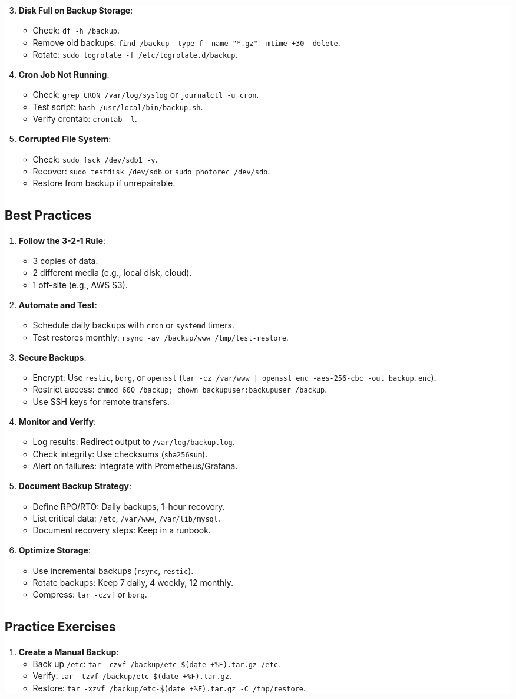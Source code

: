 3. **Disk Full on Backup Storage**:
   - Check: `df -h /backup`.
   - Remove old backups: `find /backup -type f -name "*.gz" -mtime +30 -delete`.
   - Rotate: `sudo logrotate -f /etc/logrotate.d/backup`.

4. **Cron Job Not Running**:
   - Check: `grep CRON /var/log/syslog` or `journalctl -u cron`.
   - Test script: `bash /usr/local/bin/backup.sh`.
   - Verify crontab: `crontab -l`.

5. **Corrupted File System**:
   - Check: `sudo fsck /dev/sdb1 -y`.
   - Recover: `sudo testdisk /dev/sdb` or `sudo photorec /dev/sdb`.
   - Restore from backup if unrepairable.

## Best Practices

1. **Follow the 3-2-1 Rule**:
   - 3 copies of data.
   - 2 different media (e.g., local disk, cloud).
   - 1 off-site (e.g., AWS S3).

2. **Automate and Test**:
   - Schedule daily backups with `cron` or `systemd` timers.
   - Test restores monthly: `rsync -av /backup/www /tmp/test-restore`.

3. **Secure Backups**:
   - Encrypt: Use `restic`, `borg`, or `openssl` (`tar -cz /var/www | openssl enc -aes-256-cbc -out backup.enc`).
   - Restrict access: `chmod 600 /backup; chown backupuser:backupuser /backup`.
   - Use SSH keys for remote transfers.

4. **Monitor and Verify**:
   - Log results: Redirect output to `/var/log/backup.log`.
   - Check integrity: Use checksums (`sha256sum`).
   - Alert on failures: Integrate with Prometheus/Grafana.

5. **Document Backup Strategy**:
   - Define RPO/RTO: Daily backups, 1-hour recovery.
   - List critical data: `/etc`, `/var/www`, `/var/lib/mysql`.
   - Document recovery steps: Keep in a runbook.

6. **Optimize Storage**:
   - Use incremental backups (`rsync`, `restic`).
   - Rotate backups: Keep 7 daily, 4 weekly, 12 monthly.
   - Compress: `tar -czvf` or `borg`.

## Practice Exercises

1. **Create a Manual Backup**:
   - Back up `/etc`: `tar -czvf /backup/etc-$(date +%F).tar.gz /etc`.
   - Verify: `tar -tzvf /backup/etc-$(date +%F).tar.gz`.
   - Restore: `tar -xzvf /backup/etc-$(date +%F).tar.gz -C /tmp/restore`.
